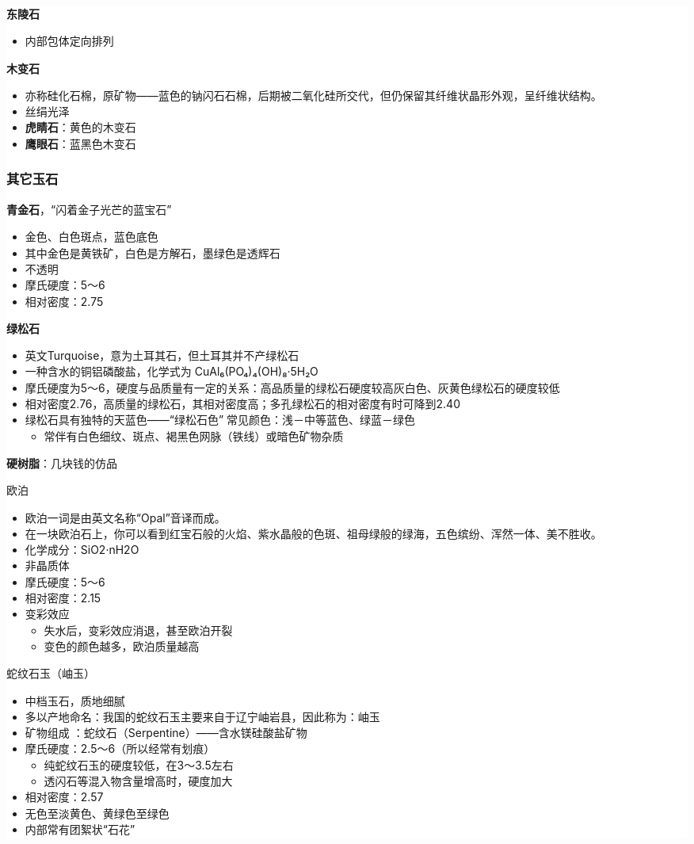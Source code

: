 
**东陵石**
- 内部包体定向排列


**木变石**
- 亦称硅化石棉，原矿物——蓝色的钠闪石石棉，后期被二氧化硅所交代，但仍保留其纤维状晶形外观，呈纤维状结构。
- 丝绢光泽
- **虎睛石**：黄色的木变石
- **鹰眼石**：蓝黑色木变石


### 其它玉石


**青金石**，“闪着金子光芒的蓝宝石”
- 金色、白色斑点，蓝色底色
- 其中金色是黄铁矿，白色是方解石，墨绿色是透辉石
- 不透明
- 摩氏硬度：5～6
- 相对密度：2.75




**绿松石**
- 英文Turquoise，意为土耳其石，但土耳其并不产绿松石
- 一种含水的铜铝磷酸盐，化学式为 CuAl₆(PO₄)₄(OH)₈·5H₂O
- 摩氏硬度为5～6，硬度与品质量有一定的关系：高品质量的绿松石硬度较高灰白色、灰黄色绿松石的硬度较低
- 相对密度2.76，高质量的绿松石，其相对密度高；多孔绿松石的相对密度有时可降到2.40
- 绿松石具有独特的天蓝色——“绿松石色” 常见颜色：浅－中等蓝色、绿蓝－绿色
    - 常伴有白色细纹、斑点、褐黑色网脉（铁线）或暗色矿物杂质



**硬树脂**：几块钱的仿品


欧泊
- 欧泊一词是由英文名称“Opal”音译而成。
- 在一块欧泊石上，你可以看到红宝石般的火焰、紫水晶般的色斑、祖母绿般的绿海，五色缤纷、浑然一体、美不胜收。
- 化学成分：SiO2·nH2O
- 非晶质体
- 摩氏硬度：5～6
- 相对密度：2.15
- 变彩效应
    - 失水后，变彩效应消退，甚至欧泊开裂
    - 变色的颜色越多，欧泊质量越高


蛇纹石玉（岫玉）
- 中档玉石，质地细腻
- 多以产地命名：我国的蛇纹石玉主要来自于辽宁岫岩县，因此称为：岫玉
- 矿物组成 ：蛇纹石（Serpentine）——含水镁硅酸盐矿物
- 摩氏硬度：2.5～6（所以经常有划痕）
    - 纯蛇纹石玉的硬度较低，在3～3.5左右
    - 透闪石等混入物含量增高时，硬度加大
- 相对密度：2.57
- 无色至淡黄色、黄绿色至绿色
- 内部常有团絮状“石花”
